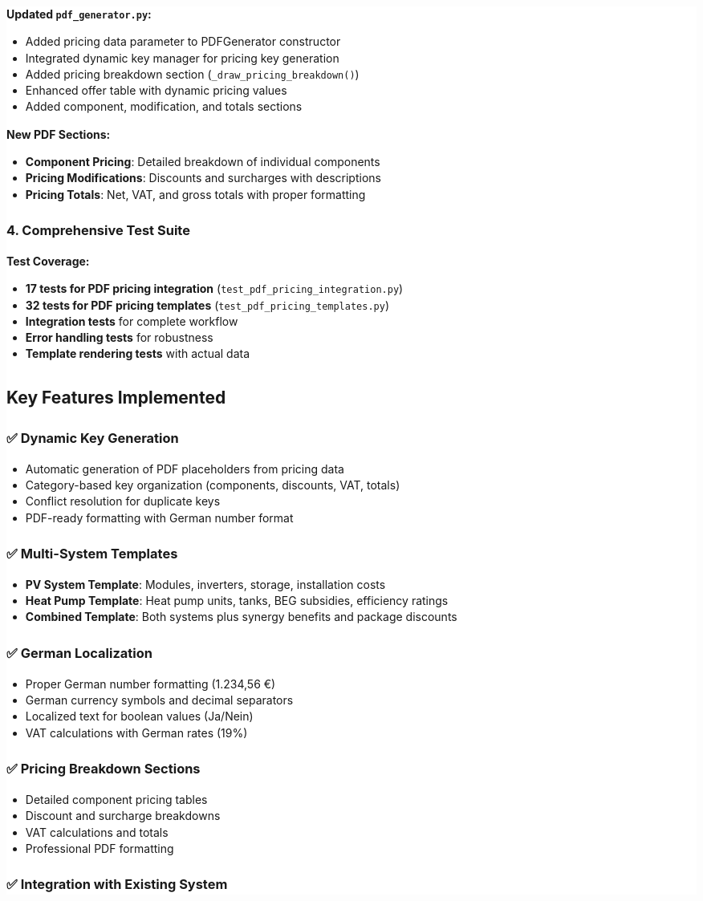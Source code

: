 **Updated `pdf_generator.py`:**

- Added pricing data parameter to PDFGenerator constructor
- Integrated dynamic key manager for pricing key generation
- Added pricing breakdown section (`_draw_pricing_breakdown()`)
- Enhanced offer table with dynamic pricing values
- Added component, modification, and totals sections

**New PDF Sections:**

- **Component Pricing**: Detailed breakdown of individual components
- **Pricing Modifications**: Discounts and surcharges with descriptions
- **Pricing Totals**: Net, VAT, and gross totals with proper formatting

### 4. Comprehensive Test Suite

**Test Coverage:**

- **17 tests for PDF pricing integration** (`test_pdf_pricing_integration.py`)
- **32 tests for PDF pricing templates** (`test_pdf_pricing_templates.py`)
- **Integration tests** for complete workflow
- **Error handling tests** for robustness
- **Template rendering tests** with actual data

## Key Features Implemented

### ✅ Dynamic Key Generation

- Automatic generation of PDF placeholders from pricing data
- Category-based key organization (components, discounts, VAT, totals)
- Conflict resolution for duplicate keys
- PDF-ready formatting with German number format

### ✅ Multi-System Templates

- **PV System Template**: Modules, inverters, storage, installation costs
- **Heat Pump Template**: Heat pump units, tanks, BEG subsidies, efficiency ratings
- **Combined Template**: Both systems plus synergy benefits and package discounts

### ✅ German Localization

- Proper German number formatting (1.234,56 €)
- German currency symbols and decimal separators
- Localized text for boolean values (Ja/Nein)
- VAT calculations with German rates (19%)

### ✅ Pricing Breakdown Sections

- Detailed component pricing tables
- Discount and surcharge breakdowns
- VAT calculations and totals
- Professional PDF formatting

### ✅ Integration with Existing System
